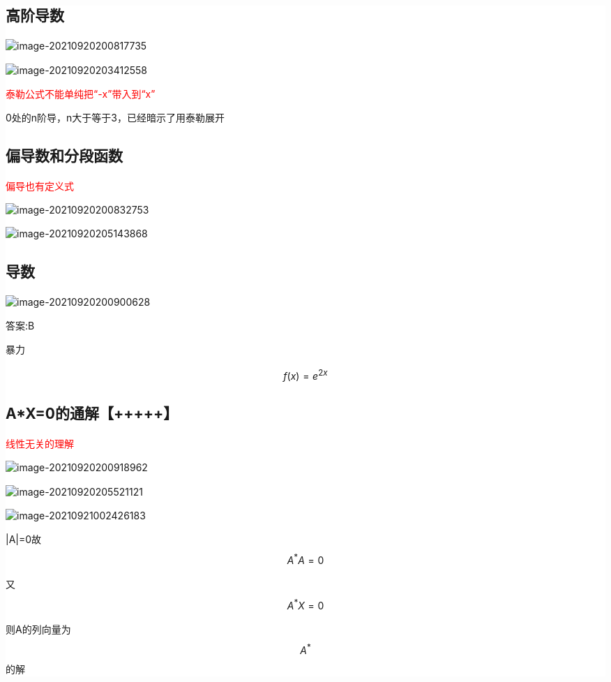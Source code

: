 

## 高阶导数

![image-20210920200817735](https://gitee.com/simple_one1/pic/raw/master/image-20210920200817735.png)

![image-20210920203412558](https://gitee.com/simple_one1/pic/raw/master/image-20210920203412558.png)

<font color=red>泰勒公式不能单纯把“-x”带入到“x”</font>

0处的n阶导，n大于等于3，已经暗示了用泰勒展开





## 偏导数和分段函数

<font color=red>偏导也有定义式</font>

![image-20210920200832753](https://gitee.com/simple_one1/pic/raw/master/image-20210920200832753.png)

![image-20210920205143868](https://gitee.com/simple_one1/pic/raw/master/image-20210920205143868.png)





## 导数

![image-20210920200900628](https://gitee.com/simple_one1/pic/raw/master/image-20210920200900628.png)

答案:B

暴力

$$f(x)=e^{2x}$$



## A*X=0的通解【+++++】

<font color=red>线性无关的理解</font>

![image-20210920200918962](https://gitee.com/simple_one1/pic/raw/master/image-20210920200918962.png)

![image-20210920205521121](https://gitee.com/simple_one1/pic/raw/master/image-20210920205521121.png)

![image-20210921002426183](https://gitee.com/simple_one1/pic/raw/master/image-20210921002426183.png)

|A|=0故$$A^*A=0$$

又$$A^*X=0$$

则A的列向量为$$A^*$$的解
